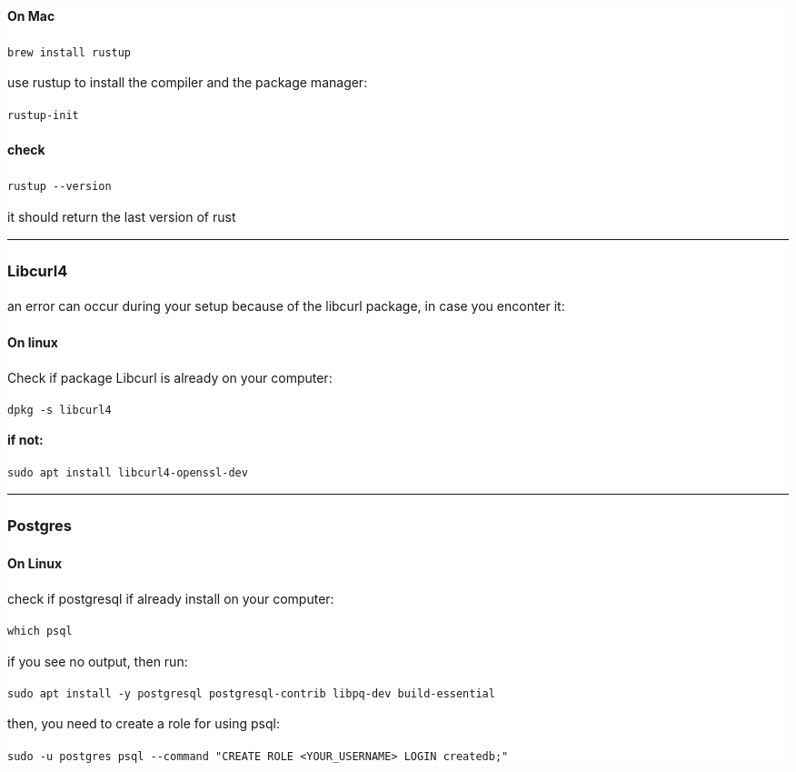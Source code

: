 #### On Mac

```
brew install rustup
```

use rustup to install the compiler and the package manager:

```
rustup-init
```

#### check

```
rustup --version
```
it should return the last version of rust

---

### Libcurl4

an error can occur during your setup because of the libcurl package, in case you enconter it:

#### On linux

Check if package Libcurl is already on your computer:

```
dpkg -s libcurl4
```

**if not:**

```
sudo apt install libcurl4-openssl-dev
```

---

### Postgres

#### On Linux

check if postgresql if already install on your computer:

```
which psql
```

if you see no output, then run:

```
sudo apt install -y postgresql postgresql-contrib libpq-dev build-essential
```

then, you need to create a role for using psql:

```
sudo -u postgres psql --command "CREATE ROLE <YOUR_USERNAME> LOGIN createdb;"
```
